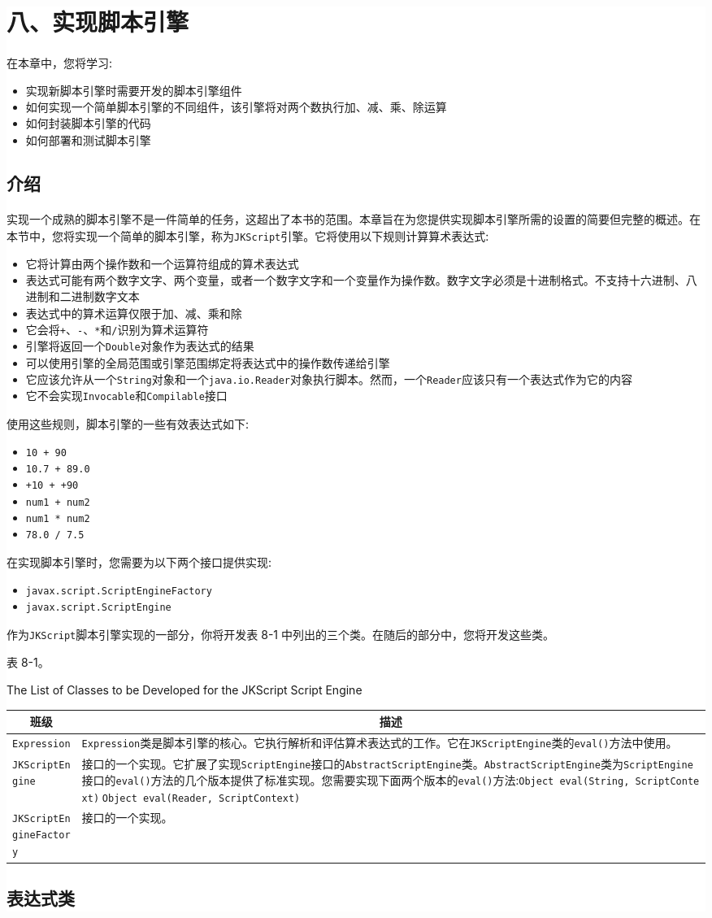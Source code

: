 # 八、实现脚本引擎

在本章中，您将学习:

*   实现新脚本引擎时需要开发的脚本引擎组件
*   如何实现一个简单脚本引擎的不同组件，该引擎将对两个数执行加、减、乘、除运算
*   如何封装脚本引擎的代码
*   如何部署和测试脚本引擎

## 介绍

实现一个成熟的脚本引擎不是一件简单的任务，这超出了本书的范围。本章旨在为您提供实现脚本引擎所需的设置的简要但完整的概述。在本节中，您将实现一个简单的脚本引擎，称为`JKScript`引擎。它将使用以下规则计算算术表达式:

*   它将计算由两个操作数和一个运算符组成的算术表达式
*   表达式可能有两个数字文字、两个变量，或者一个数字文字和一个变量作为操作数。数字文字必须是十进制格式。不支持十六进制、八进制和二进制数字文本
*   表达式中的算术运算仅限于加、减、乘和除
*   它会将`+`、`-`、`*`和`/`识别为算术运算符
*   引擎将返回一个`Double`对象作为表达式的结果
*   可以使用引擎的全局范围或引擎范围绑定将表达式中的操作数传递给引擎
*   它应该允许从一个`String`对象和一个`java.io.Reader`对象执行脚本。然而，一个`Reader`应该只有一个表达式作为它的内容
*   它不会实现`Invocable`和`Compilable`接口

使用这些规则，脚本引擎的一些有效表达式如下:

*   `10 + 90`
*   `10.7 + 89.0`
*   `+10 + +90`
*   `num1 + num2`
*   `num1 * num2`
*   `78.0 / 7.5`

在实现脚本引擎时，您需要为以下两个接口提供实现:

*   `javax.script.ScriptEngineFactory`
*   `javax.script.ScriptEngine`

作为`JKScript`脚本引擎实现的一部分，你将开发表 8-1 中列出的三个类。在随后的部分中，您将开发这些类。

表 8-1。

The List of Classes to be Developed for the JKScript Script Engine

  
| 班级 | 描述 |
| --- | --- |
| `Expression` | `Expression`类是脚本引擎的核心。它执行解析和评估算术表达式的工作。它在`JKScriptEngine`类的`eval()`方法中使用。 |
| `JKScriptEngine` | 接口的一个实现。它扩展了实现`ScriptEngine`接口的`AbstractScriptEngine`类。`AbstractScriptEngine`类为`ScriptEngine`接口的`eval()`方法的几个版本提供了标准实现。您需要实现下面两个版本的`eval()`方法:`Object eval(String, ScriptContext)` `Object eval(Reader, ScriptContext)` |
| `JKScriptEngineFactory` | 接口的一个实现。 |

## 表达式类
